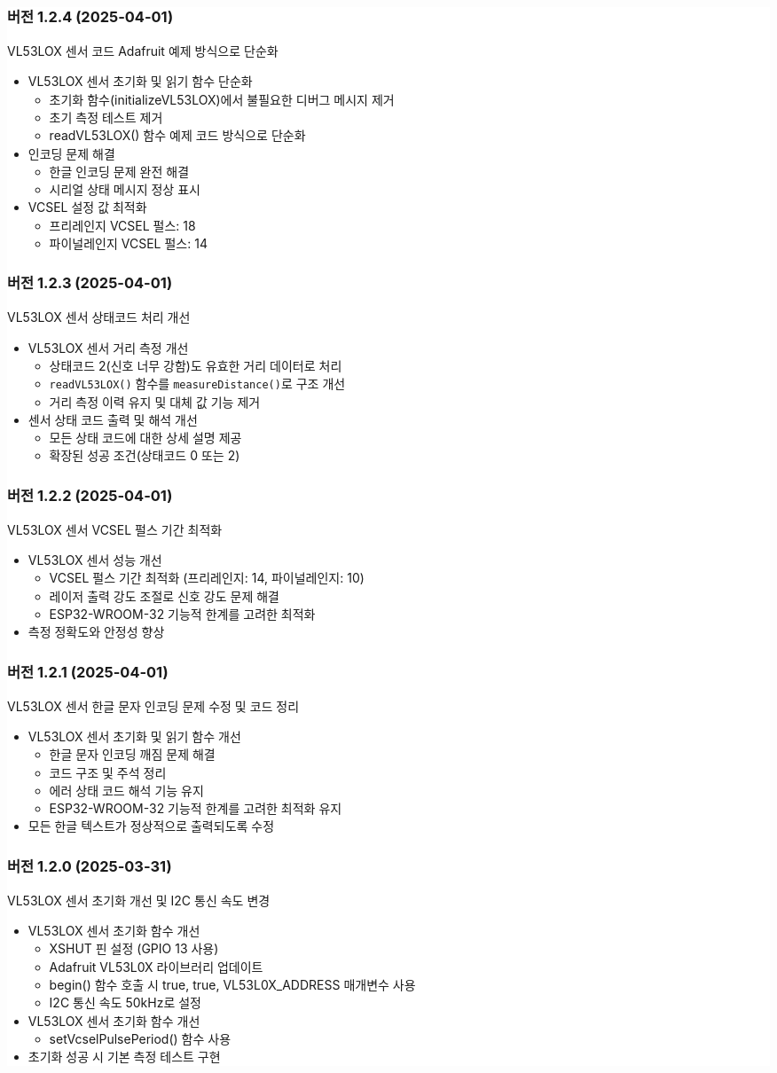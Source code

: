 ### 버전 1.2.4 (2025-04-01)

VL53LOX 센서 코드 Adafruit 예제 방식으로 단순화

- VL53LOX 센서 초기화 및 읽기 함수 단순화
  - 초기화 함수(initializeVL53LOX)에서 불필요한 디버그 메시지 제거
  - 초기 측정 테스트 제거
  - readVL53LOX() 함수 예제 코드 방식으로 단순화
- 인코딩 문제 해결
  - 한글 인코딩 문제 완전 해결
  - 시리얼 상태 메시지 정상 표시
- VCSEL 설정 값 최적화
  - 프리레인지 VCSEL 펄스: 18
  - 파이널레인지 VCSEL 펄스: 14

### 버전 1.2.3 (2025-04-01)

VL53LOX 센서 상태코드 처리 개선

- VL53LOX 센서 거리 측정 개선
  - 상태코드 2(신호 너무 강함)도 유효한 거리 데이터로 처리
  - `readVL53LOX()` 함수를 `measureDistance()`로 구조 개선
  - 거리 측정 이력 유지 및 대체 값 기능 제거
- 센서 상태 코드 출력 및 해석 개선
  - 모든 상태 코드에 대한 상세 설명 제공
  - 확장된 성공 조건(상태코드 0 또는 2)

### 버전 1.2.2 (2025-04-01)

VL53LOX 센서 VCSEL 펄스 기간 최적화

- VL53LOX 센서 성능 개선
  - VCSEL 펄스 기간 최적화 (프리레인지: 14, 파이널레인지: 10)
  - 레이저 출력 강도 조절로 신호 강도 문제 해결
  - ESP32-WROOM-32 기능적 한계를 고려한 최적화
- 측정 정확도와 안정성 향상

### 버전 1.2.1 (2025-04-01)

VL53LOX 센서 한글 문자 인코딩 문제 수정 및 코드 정리

- VL53LOX 센서 초기화 및 읽기 함수 개선
  - 한글 문자 인코딩 깨짐 문제 해결
  - 코드 구조 및 주석 정리
  - 에러 상태 코드 해석 기능 유지
  - ESP32-WROOM-32 기능적 한계를 고려한 최적화 유지
- 모든 한글 텍스트가 정상적으로 출력되도록 수정

### 버전 1.2.0 (2025-03-31)

VL53LOX 센서 초기화 개선 및 I2C 통신 속도 변경

- VL53LOX 센서 초기화 함수 개선
  - XSHUT 핀 설정 (GPIO 13 사용)
  - Adafruit VL53L0X 라이브러리 업데이트
  - begin() 함수 호출 시 true, true, VL53L0X_ADDRESS 매개변수 사용
  - I2C 통신 속도 50kHz로 설정
- VL53LOX 센서 초기화 함수 개선
  - setVcselPulsePeriod() 함수 사용
- 초기화 성공 시 기본 측정 테스트 구현
